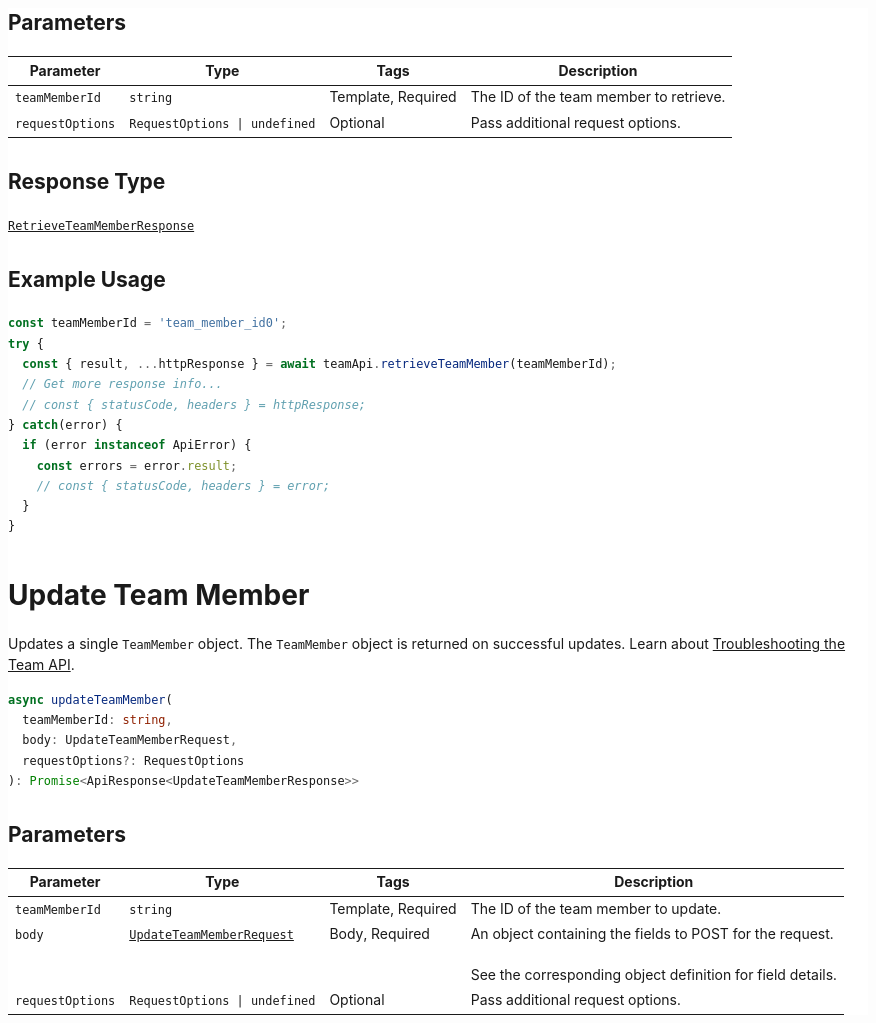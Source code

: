 ## Parameters

| Parameter | Type | Tags | Description |
|  --- | --- | --- | --- |
| `teamMemberId` | `string` | Template, Required | The ID of the team member to retrieve. |
| `requestOptions` | `RequestOptions \| undefined` | Optional | Pass additional request options. |

## Response Type

[`RetrieveTeamMemberResponse`](/doc/models/retrieve-team-member-response.md)

## Example Usage

```ts
const teamMemberId = 'team_member_id0';
try {
  const { result, ...httpResponse } = await teamApi.retrieveTeamMember(teamMemberId);
  // Get more response info...
  // const { statusCode, headers } = httpResponse;
} catch(error) {
  if (error instanceof ApiError) {
    const errors = error.result;
    // const { statusCode, headers } = error;
  }
}
```


# Update Team Member

Updates a single `TeamMember` object. The `TeamMember` object is returned on successful updates.
Learn about [Troubleshooting the Team API](https://developer.squareup.com/docs/team/troubleshooting#update-a-team-member).

```ts
async updateTeamMember(
  teamMemberId: string,
  body: UpdateTeamMemberRequest,
  requestOptions?: RequestOptions
): Promise<ApiResponse<UpdateTeamMemberResponse>>
```

## Parameters

| Parameter | Type | Tags | Description |
|  --- | --- | --- | --- |
| `teamMemberId` | `string` | Template, Required | The ID of the team member to update. |
| `body` | [`UpdateTeamMemberRequest`](/doc/models/update-team-member-request.md) | Body, Required | An object containing the fields to POST for the request.<br><br>See the corresponding object definition for field details. |
| `requestOptions` | `RequestOptions \| undefined` | Optional | Pass additional request options. |
